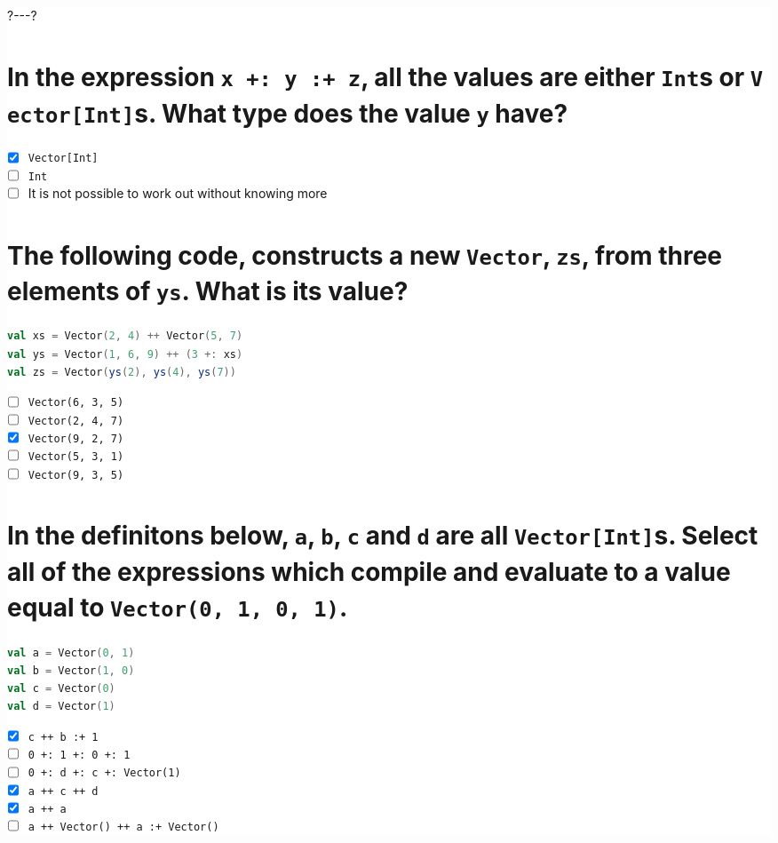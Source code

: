 ?---?

# In the expression `x +: y :+ z`, all the values are either `Int`s or `Vector[Int]`s. What type does the value `y` have?

- [X] `Vector[Int]`
- [ ] `Int`
- [ ] It is not possible to work out without knowing more

# The following code, constructs a new `Vector`, `zs`, from three elements of `ys`. What is its value?

```scala
val xs = Vector(2, 4) ++ Vector(5, 7)
val ys = Vector(1, 6, 9) ++ (3 +: xs)
val zs = Vector(ys(2), ys(4), ys(7))
```

- [ ] `Vector(6, 3, 5)`
- [ ] `Vector(2, 4, 7)`
- [X] `Vector(9, 2, 7)`
- [ ] `Vector(5, 3, 1)`
- [ ] `Vector(9, 3, 5)`

# In the definitons below, `a`, `b`, `c` and `d` are all `Vector[Int]`s. Select all of the expressions which compile and evaluate to a value equal to `Vector(0, 1, 0, 1)`.

```scala
val a = Vector(0, 1)
val b = Vector(1, 0)
val c = Vector(0)
val d = Vector(1)
```

* [X] `c ++ b :+ 1`
* [ ] `0 +: 1 +: 0 +: 1`
* [ ] `0 +: d +: c +: Vector(1)`
* [X] `a ++ c ++ d`
* [X] `a ++ a`
* [ ] `a ++ Vector() ++ a :+ Vector()`
